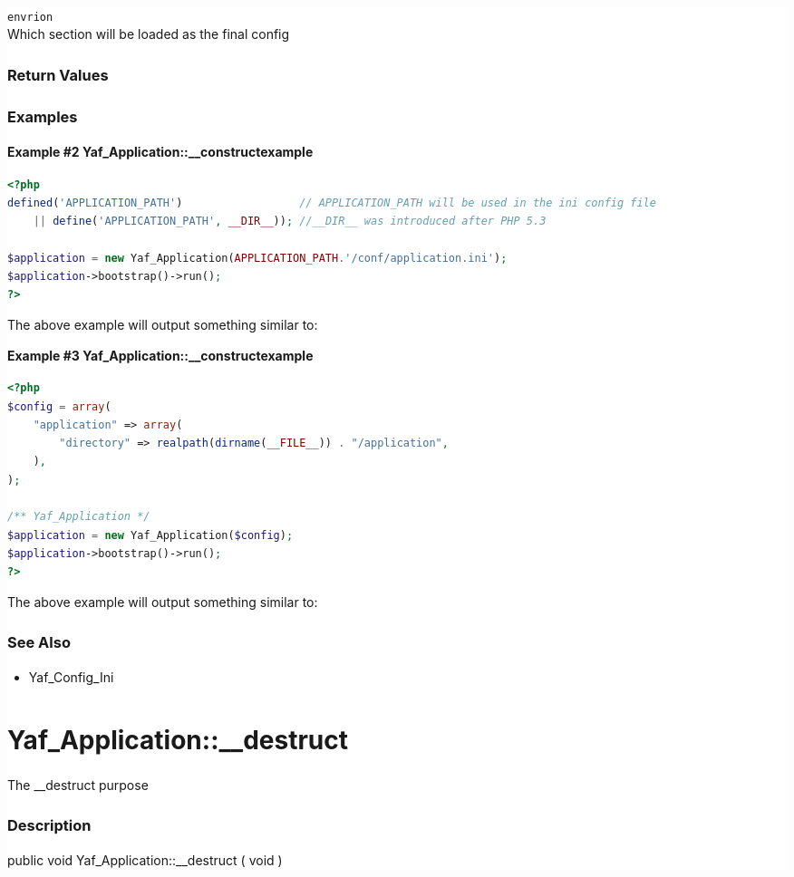 `envrion`  
Which section will be loaded as the final config

### Return Values

### Examples

**Example \#2 <span
class="function">Yaf\_Application::\_\_construct</span>example**

``` php
<?php
defined('APPLICATION_PATH')                  // APPLICATION_PATH will be used in the ini config file
    || define('APPLICATION_PATH', __DIR__)); //__DIR__ was introduced after PHP 5.3

$application = new Yaf_Application(APPLICATION_PATH.'/conf/application.ini');
$application->bootstrap()->run();
?>
```

The above example will output something similar to:

**Example \#3 <span
class="function">Yaf\_Application::\_\_construct</span>example**

``` php
<?php
$config = array(
    "application" => array(
        "directory" => realpath(dirname(__FILE__)) . "/application",
    ),
);

/** Yaf_Application */
$application = new Yaf_Application($config);
$application->bootstrap()->run();
?>
```

The above example will output something similar to:

### See Also

-   <span class="classname">Yaf\_Config\_Ini</span>

Yaf\_Application::\_\_destruct
==============================

The \_\_destruct purpose

### Description

<span class="modifier">public</span> <span class="type">void</span>
<span class="methodname">Yaf\_Application::\_\_destruct</span> ( <span
class="methodparam">void</span> )
